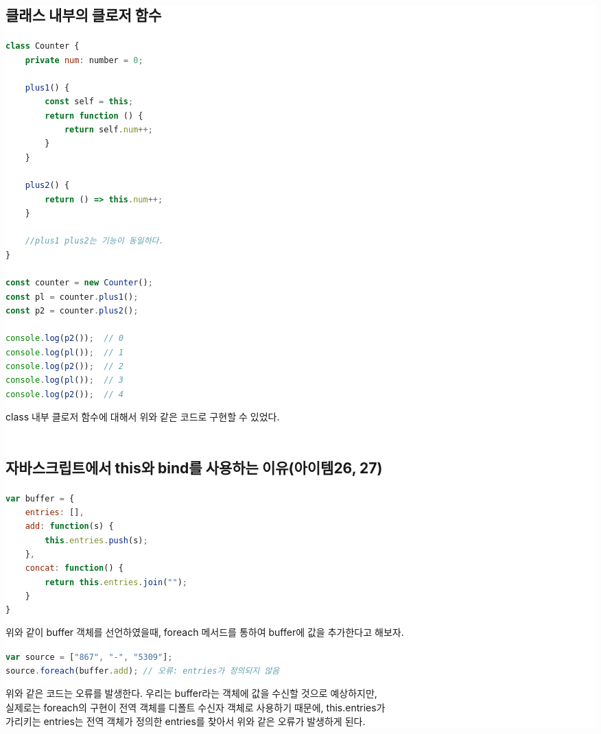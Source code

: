 ## 클래스 내부의 클로저 함수
```javascript
class Counter {
    private num: number = 0;

    plus1() {
        const self = this;
        return function () {
            return self.num++;
        }
    }

    plus2() {
        return () => this.num++;
    }

    //plus1 plus2는 기능이 동일하다.
}

const counter = new Counter();
const pl = counter.plus1();
const p2 = counter.plus2();

console.log(p2());  // 0
console.log(pl());  // 1
console.log(p2());  // 2
console.log(pl());  // 3
console.log(p2());  // 4
```
class 내부 클로저 함수에 대해서 위와 같은 코드로 구현할 수 있었다.<br>
<br>

## 자바스크립트에서 this와 bind를 사용하는 이유(아이템26, 27)
```javascript
var buffer = {
    entries: [],
    add: function(s) {
        this.entries.push(s);
    },
    concat: function() {
        return this.entries.join("");
    }
}
```
위와 같이 buffer 객체를 선언하였을때, foreach 메서드를 통하여 buffer에 값을 추가한다고 해보자.
```javascript
var source = ["867", "-", "5309"];
source.foreach(buffer.add); // 오류: entries가 정의되지 않음
```
위와 같은 코드는 오류를 발생한다. 우리는 buffer라는 객체에 값을 수신할 것으로 예상하지만,<br>
실제로는 foreach의 구현이 전역 객체를 디폴트 수신자 객체로 사용하기 때문에, this.entries가<br>
가리키는 entries는 전역 객체가 정의한 entries를 찾아서 위와 같은 오류가 발생하게 된다.<br>

